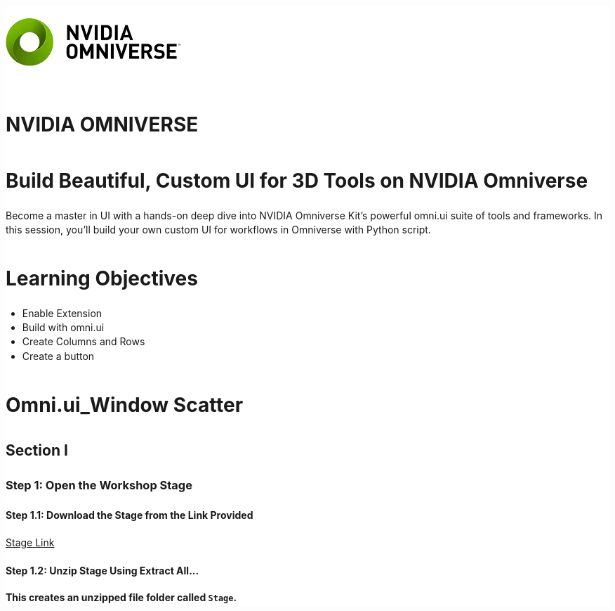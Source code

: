 
![](https://github.com/NVIDIA-Omniverse/kit-workshop-siggraph2022/blob/main/exts/omni.example.ui_scatter_tool/Workshop/images/logo.png?raw=true)

# NVIDIA OMNIVERSE
# Build Beautiful, Custom UI for 3D Tools on NVIDIA Omniverse​

Become a master in UI with a hands-on deep dive into NVIDIA Omniverse Kit’s powerful omni.ui suite of tools and frameworks. In this session, you’ll build your own custom UI for workflows in Omniverse with Python script.

# Learning Objectives
- Enable Extension 
- Build with omni.ui
- Create Columns and Rows
- Create a button

<video width="560" height="315" controls>
  <source src="https://d36m44n9vdbmda.cloudfront.net/assets/x-ov-05-v1/BuildUIIntro.mp4" type="video/mp4">
</video>

# Omni.ui_Window Scatter

## Section I

<video width="560" height="315" controls>
  <source src="https://d36m44n9vdbmda.cloudfront.net/assets/x-ov-05-v1/BuildUISection1.mp4" type="video/mp4">
</video>

### Step 1: Open the Workshop Stage

#### <b>Step 1.1: Download the Stage from the Link Provided</b>

[Stage Link](https://dli-lms.s3.amazonaws.com/assets/x-ov-05-v1/Stage.zip)

#### <b> Step 1.2: Unzip Stage Using Extract All...

This creates an unzipped file folder called `Stage`.
